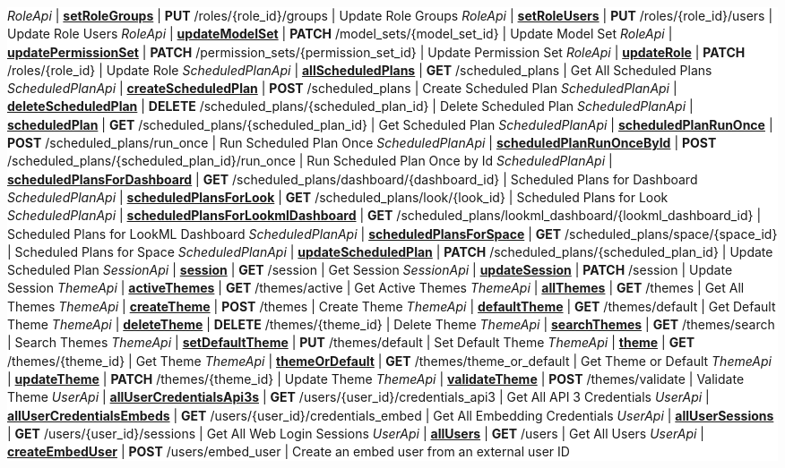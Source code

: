 *RoleApi* | [**setRoleGroups**](docs/Api/RoleApi.md#setrolegroups) | **PUT** /roles/{role_id}/groups | Update Role Groups
*RoleApi* | [**setRoleUsers**](docs/Api/RoleApi.md#setroleusers) | **PUT** /roles/{role_id}/users | Update Role Users
*RoleApi* | [**updateModelSet**](docs/Api/RoleApi.md#updatemodelset) | **PATCH** /model_sets/{model_set_id} | Update Model Set
*RoleApi* | [**updatePermissionSet**](docs/Api/RoleApi.md#updatepermissionset) | **PATCH** /permission_sets/{permission_set_id} | Update Permission Set
*RoleApi* | [**updateRole**](docs/Api/RoleApi.md#updaterole) | **PATCH** /roles/{role_id} | Update Role
*ScheduledPlanApi* | [**allScheduledPlans**](docs/Api/ScheduledPlanApi.md#allscheduledplans) | **GET** /scheduled_plans | Get All Scheduled Plans
*ScheduledPlanApi* | [**createScheduledPlan**](docs/Api/ScheduledPlanApi.md#createscheduledplan) | **POST** /scheduled_plans | Create Scheduled Plan
*ScheduledPlanApi* | [**deleteScheduledPlan**](docs/Api/ScheduledPlanApi.md#deletescheduledplan) | **DELETE** /scheduled_plans/{scheduled_plan_id} | Delete Scheduled Plan
*ScheduledPlanApi* | [**scheduledPlan**](docs/Api/ScheduledPlanApi.md#scheduledplan) | **GET** /scheduled_plans/{scheduled_plan_id} | Get Scheduled Plan
*ScheduledPlanApi* | [**scheduledPlanRunOnce**](docs/Api/ScheduledPlanApi.md#scheduledplanrunonce) | **POST** /scheduled_plans/run_once | Run Scheduled Plan Once
*ScheduledPlanApi* | [**scheduledPlanRunOnceById**](docs/Api/ScheduledPlanApi.md#scheduledplanrunoncebyid) | **POST** /scheduled_plans/{scheduled_plan_id}/run_once | Run Scheduled Plan Once by Id
*ScheduledPlanApi* | [**scheduledPlansForDashboard**](docs/Api/ScheduledPlanApi.md#scheduledplansfordashboard) | **GET** /scheduled_plans/dashboard/{dashboard_id} | Scheduled Plans for Dashboard
*ScheduledPlanApi* | [**scheduledPlansForLook**](docs/Api/ScheduledPlanApi.md#scheduledplansforlook) | **GET** /scheduled_plans/look/{look_id} | Scheduled Plans for Look
*ScheduledPlanApi* | [**scheduledPlansForLookmlDashboard**](docs/Api/ScheduledPlanApi.md#scheduledplansforlookmldashboard) | **GET** /scheduled_plans/lookml_dashboard/{lookml_dashboard_id} | Scheduled Plans for LookML Dashboard
*ScheduledPlanApi* | [**scheduledPlansForSpace**](docs/Api/ScheduledPlanApi.md#scheduledplansforspace) | **GET** /scheduled_plans/space/{space_id} | Scheduled Plans for Space
*ScheduledPlanApi* | [**updateScheduledPlan**](docs/Api/ScheduledPlanApi.md#updatescheduledplan) | **PATCH** /scheduled_plans/{scheduled_plan_id} | Update Scheduled Plan
*SessionApi* | [**session**](docs/Api/SessionApi.md#session) | **GET** /session | Get Session
*SessionApi* | [**updateSession**](docs/Api/SessionApi.md#updatesession) | **PATCH** /session | Update Session
*ThemeApi* | [**activeThemes**](docs/Api/ThemeApi.md#activethemes) | **GET** /themes/active | Get Active Themes
*ThemeApi* | [**allThemes**](docs/Api/ThemeApi.md#allthemes) | **GET** /themes | Get All Themes
*ThemeApi* | [**createTheme**](docs/Api/ThemeApi.md#createtheme) | **POST** /themes | Create Theme
*ThemeApi* | [**defaultTheme**](docs/Api/ThemeApi.md#defaulttheme) | **GET** /themes/default | Get Default Theme
*ThemeApi* | [**deleteTheme**](docs/Api/ThemeApi.md#deletetheme) | **DELETE** /themes/{theme_id} | Delete Theme
*ThemeApi* | [**searchThemes**](docs/Api/ThemeApi.md#searchthemes) | **GET** /themes/search | Search Themes
*ThemeApi* | [**setDefaultTheme**](docs/Api/ThemeApi.md#setdefaulttheme) | **PUT** /themes/default | Set Default Theme
*ThemeApi* | [**theme**](docs/Api/ThemeApi.md#theme) | **GET** /themes/{theme_id} | Get Theme
*ThemeApi* | [**themeOrDefault**](docs/Api/ThemeApi.md#themeordefault) | **GET** /themes/theme_or_default | Get Theme or Default
*ThemeApi* | [**updateTheme**](docs/Api/ThemeApi.md#updatetheme) | **PATCH** /themes/{theme_id} | Update Theme
*ThemeApi* | [**validateTheme**](docs/Api/ThemeApi.md#validatetheme) | **POST** /themes/validate | Validate Theme
*UserApi* | [**allUserCredentialsApi3s**](docs/Api/UserApi.md#allusercredentialsapi3s) | **GET** /users/{user_id}/credentials_api3 | Get All API 3 Credentials
*UserApi* | [**allUserCredentialsEmbeds**](docs/Api/UserApi.md#allusercredentialsembeds) | **GET** /users/{user_id}/credentials_embed | Get All Embedding Credentials
*UserApi* | [**allUserSessions**](docs/Api/UserApi.md#allusersessions) | **GET** /users/{user_id}/sessions | Get All Web Login Sessions
*UserApi* | [**allUsers**](docs/Api/UserApi.md#allusers) | **GET** /users | Get All Users
*UserApi* | [**createEmbedUser**](docs/Api/UserApi.md#createembeduser) | **POST** /users/embed_user | Create an embed user from an external user ID